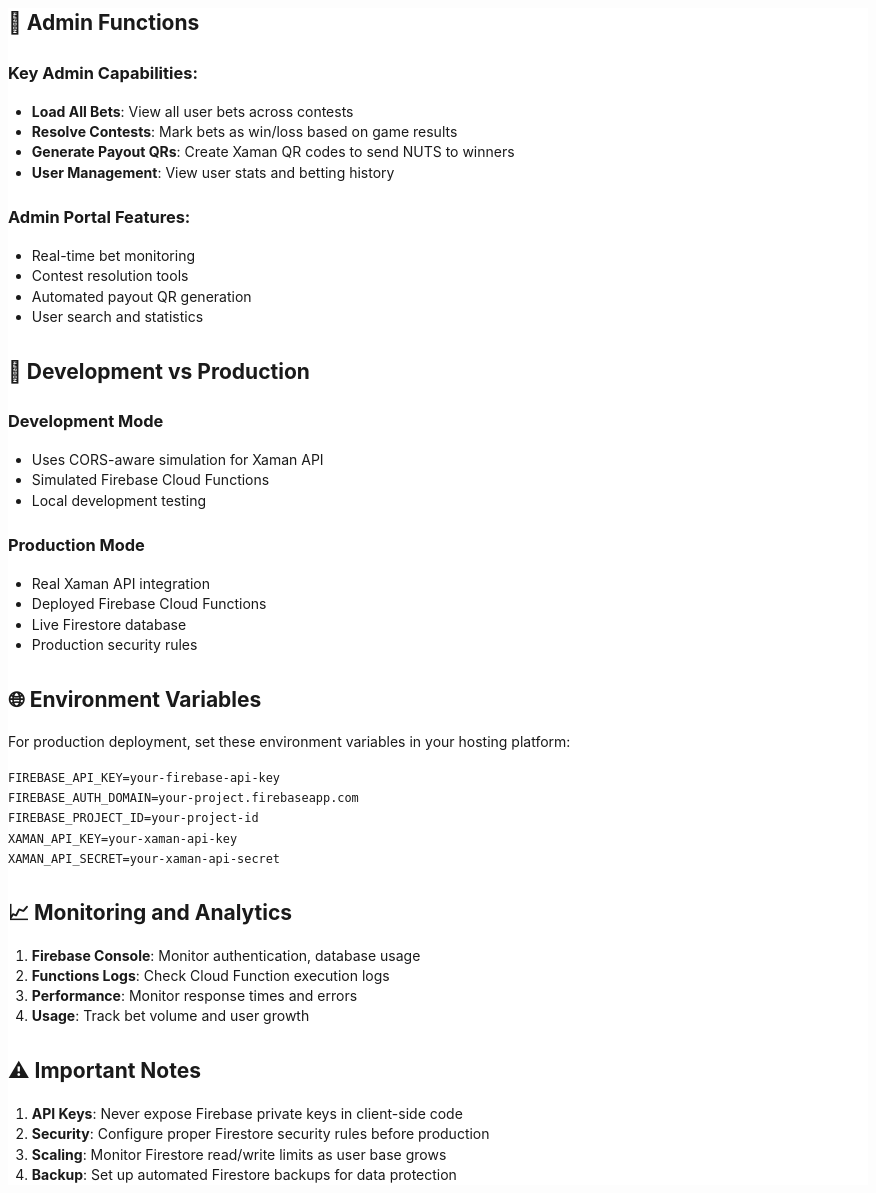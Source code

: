 ## 📱 Admin Functions

### Key Admin Capabilities:
- **Load All Bets**: View all user bets across contests
- **Resolve Contests**: Mark bets as win/loss based on game results
- **Generate Payout QRs**: Create Xaman QR codes to send NUTS to winners
- **User Management**: View user stats and betting history

### Admin Portal Features:
- Real-time bet monitoring
- Contest resolution tools
- Automated payout QR generation
- User search and statistics

## 🔧 Development vs Production

### Development Mode
- Uses CORS-aware simulation for Xaman API
- Simulated Firebase Cloud Functions
- Local development testing

### Production Mode
- Real Xaman API integration
- Deployed Firebase Cloud Functions
- Live Firestore database
- Production security rules

## 🌐 Environment Variables

For production deployment, set these environment variables in your hosting platform:

```
FIREBASE_API_KEY=your-firebase-api-key
FIREBASE_AUTH_DOMAIN=your-project.firebaseapp.com
FIREBASE_PROJECT_ID=your-project-id
XAMAN_API_KEY=your-xaman-api-key
XAMAN_API_SECRET=your-xaman-api-secret
```

## 📈 Monitoring and Analytics

1. **Firebase Console**: Monitor authentication, database usage
2. **Functions Logs**: Check Cloud Function execution logs
3. **Performance**: Monitor response times and errors
4. **Usage**: Track bet volume and user growth

## ⚠️ Important Notes

1. **API Keys**: Never expose Firebase private keys in client-side code
2. **Security**: Configure proper Firestore security rules before production
3. **Scaling**: Monitor Firestore read/write limits as user base grows
4. **Backup**: Set up automated Firestore backups for data protection
